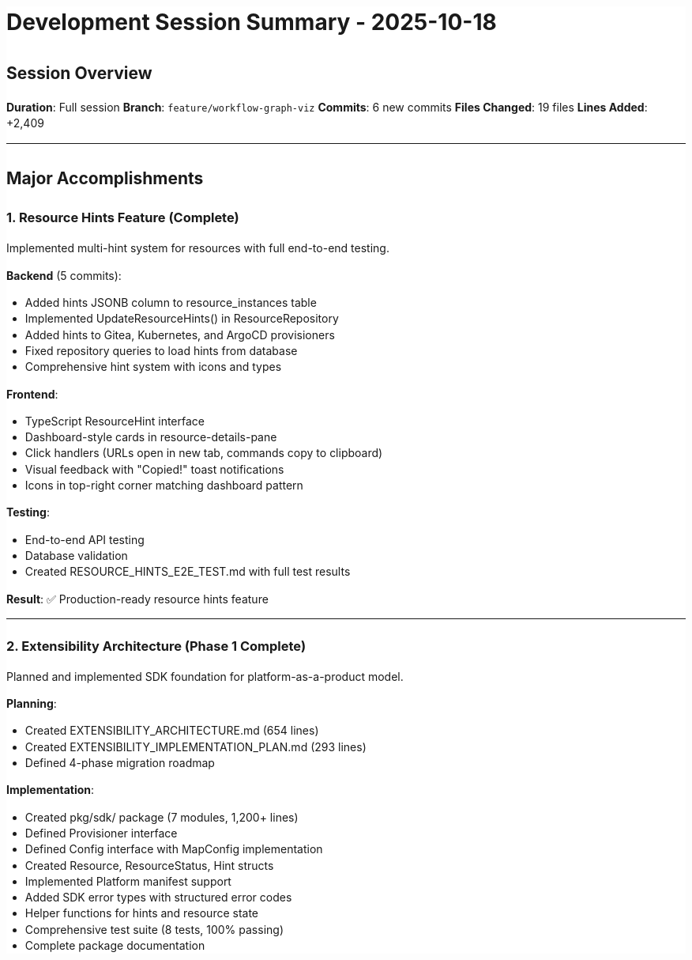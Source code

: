 # Development Session Summary - 2025-10-18

## Session Overview

**Duration**: Full session
**Branch**: `feature/workflow-graph-viz`
**Commits**: 6 new commits
**Files Changed**: 19 files
**Lines Added**: +2,409

---

## Major Accomplishments

### 1. Resource Hints Feature (Complete)

Implemented multi-hint system for resources with full end-to-end testing.

**Backend** (5 commits):
- Added hints JSONB column to resource_instances table
- Implemented UpdateResourceHints() in ResourceRepository
- Added hints to Gitea, Kubernetes, and ArgoCD provisioners
- Fixed repository queries to load hints from database
- Comprehensive hint system with icons and types

**Frontend**:
- TypeScript ResourceHint interface
- Dashboard-style cards in resource-details-pane
- Click handlers (URLs open in new tab, commands copy to clipboard)
- Visual feedback with "Copied!" toast notifications
- Icons in top-right corner matching dashboard pattern

**Testing**:
- End-to-end API testing
- Database validation
- Created RESOURCE_HINTS_E2E_TEST.md with full test results

**Result**: ✅ Production-ready resource hints feature

---

### 2. Extensibility Architecture (Phase 1 Complete)

Planned and implemented SDK foundation for platform-as-a-product model.

**Planning**:
- Created EXTENSIBILITY_ARCHITECTURE.md (654 lines)
- Created EXTENSIBILITY_IMPLEMENTATION_PLAN.md (293 lines)
- Defined 4-phase migration roadmap

**Implementation**:
- Created pkg/sdk/ package (7 modules, 1,200+ lines)
- Defined Provisioner interface
- Defined Config interface with MapConfig implementation
- Created Resource, ResourceStatus, Hint structs
- Implemented Platform manifest support
- Added SDK error types with structured error codes
- Helper functions for hints and resource state
- Comprehensive test suite (8 tests, 100% passing)
- Complete package documentation
